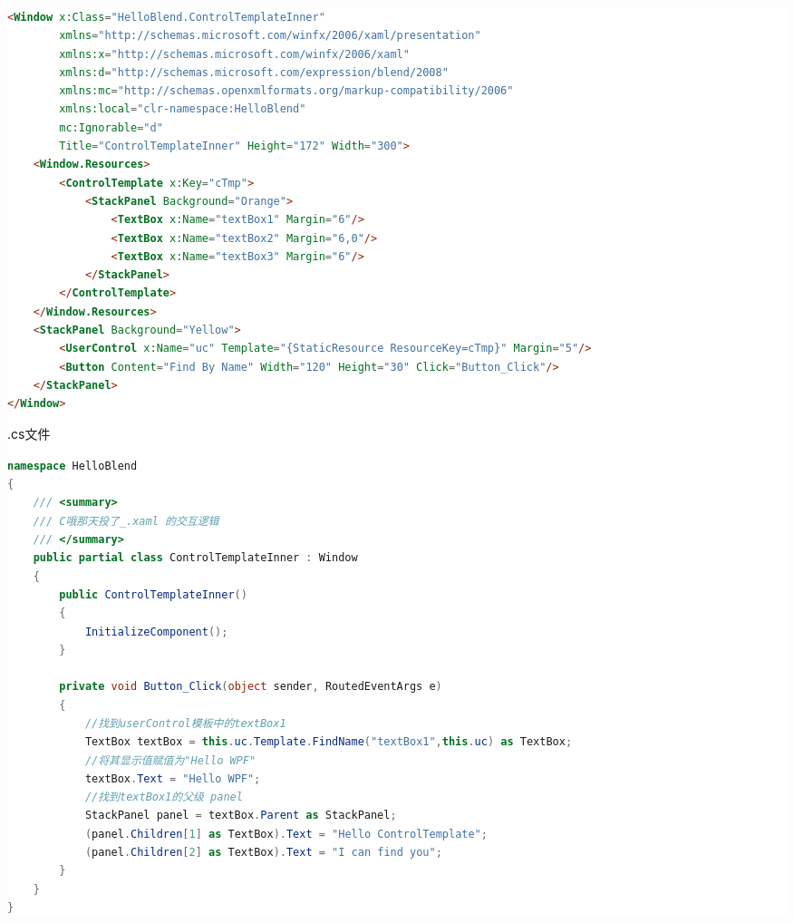 ```html
<Window x:Class="HelloBlend.ControlTemplateInner"
        xmlns="http://schemas.microsoft.com/winfx/2006/xaml/presentation"
        xmlns:x="http://schemas.microsoft.com/winfx/2006/xaml"
        xmlns:d="http://schemas.microsoft.com/expression/blend/2008"
        xmlns:mc="http://schemas.openxmlformats.org/markup-compatibility/2006"
        xmlns:local="clr-namespace:HelloBlend"
        mc:Ignorable="d"
        Title="ControlTemplateInner" Height="172" Width="300">
    <Window.Resources>
        <ControlTemplate x:Key="cTmp">
            <StackPanel Background="Orange">
                <TextBox x:Name="textBox1" Margin="6"/>
                <TextBox x:Name="textBox2" Margin="6,0"/>
                <TextBox x:Name="textBox3" Margin="6"/>
            </StackPanel>
        </ControlTemplate>
    </Window.Resources>
    <StackPanel Background="Yellow">
        <UserControl x:Name="uc" Template="{StaticResource ResourceKey=cTmp}" Margin="5"/>
        <Button Content="Find By Name" Width="120" Height="30" Click="Button_Click"/>
    </StackPanel>
</Window>
```

.cs文件

```C#
namespace HelloBlend
{
    /// <summary>
    /// C哦那天投了_.xaml 的交互逻辑
    /// </summary>
    public partial class ControlTemplateInner : Window
    {
        public ControlTemplateInner()
        {
            InitializeComponent();
        }

        private void Button_Click(object sender, RoutedEventArgs e)
        {
            //找到userControl模板中的textBox1
            TextBox textBox = this.uc.Template.FindName("textBox1",this.uc) as TextBox;
            //将其显示值赋值为"Hello WPF"
            textBox.Text = "Hello WPF";
            //找到textBox1的父级 panel
            StackPanel panel = textBox.Parent as StackPanel;
            (panel.Children[1] as TextBox).Text = "Hello ControlTemplate";
            (panel.Children[2] as TextBox).Text = "I can find you";
        }
    }
}
```
